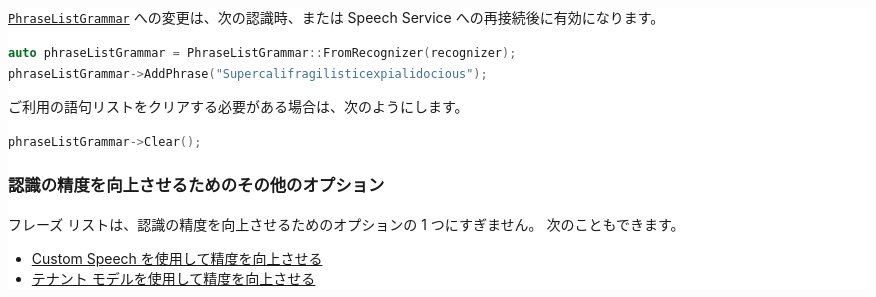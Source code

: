 [`PhraseListGrammar`](/cpp/cognitive-services/speech/phraselistgrammar) への変更は、次の認識時、または Speech Service への再接続後に有効になります。

```cpp
auto phraseListGrammar = PhraseListGrammar::FromRecognizer(recognizer);
phraseListGrammar->AddPhrase("Supercalifragilisticexpialidocious");
```

ご利用の語句リストをクリアする必要がある場合は、次のようにします。 

```cpp
phraseListGrammar->Clear();
```

### <a name="other-options-to-improve-recognition-accuracy"></a>認識の精度を向上させるためのその他のオプション

フレーズ リストは、認識の精度を向上させるためのオプションの 1 つにすぎません。 次のこともできます。 

* [Custom Speech を使用して精度を向上させる](../../../custom-speech-overview.md)
* [テナント モデルを使用して精度を向上させる](../../../tutorial-tenant-model.md)
